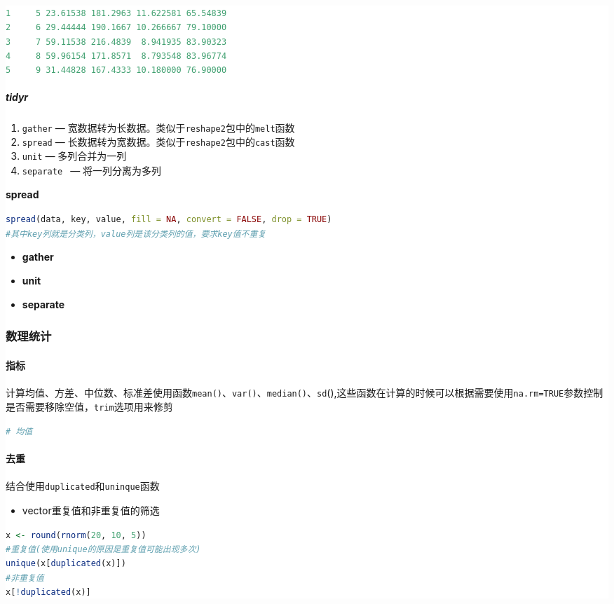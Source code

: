 ```R
1     5 23.61538 181.2963 11.622581 65.54839
2     6 29.44444 190.1667 10.266667 79.10000
3     7 59.11538 216.4839  8.941935 83.90323
4     8 59.96154 171.8571  8.793548 83.96774
5     9 31.44828 167.4333 10.180000 76.90000
```

##### tidyr

1. `gather`    — 宽数据转为长数据。类似于`reshape2`包中的`melt`函数
2. `spread`    — 长数据转为宽数据。类似于`reshape2`包中的`cast`函数
3. `unit`        — 多列合并为一列
4. `separate ` — 将一列分离为多列

**spread**

```R
spread(data, key, value, fill = NA, convert = FALSE, drop = TRUE)
#其中key列就是分类列，value列是该分类列的值，要求key值不重复
```

- **gather**

```R

```

- **unit**

```R

```

- **separate**

```

```

### 数理统计

#### 指标

计算均值、方差、中位数、标准差使用函数`mean()`、`var()`、`median()`、`sd`(),这些函数在计算的时候可以根据需要使用`na.rm=TRUE`参数控制是否需要移除空值，`trim`选项用来修剪

```R
# 均值
```

#### 去重

结合使用`duplicated`和`uninque`函数

- vector重复值和非重复值的筛选

```R
x <- round(rnorm(20, 10, 5)) 
#重复值(使用unique的原因是重复值可能出现多次)
unique(x[duplicated(x)]) 
#非重复值
x[!duplicated(x)]
```
